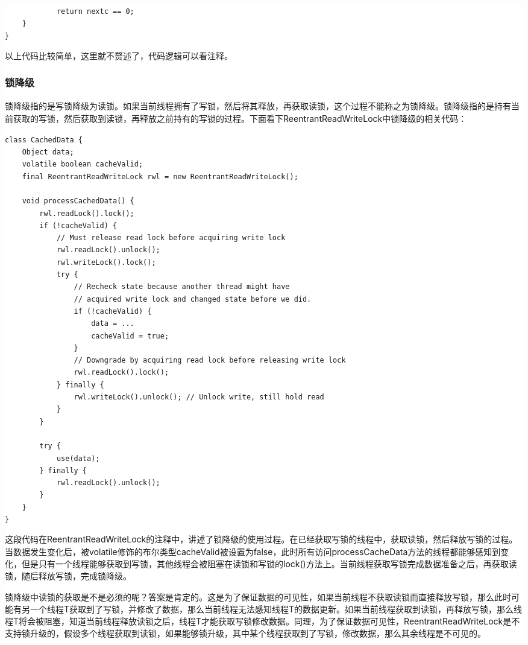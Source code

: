 ```
            return nextc == 0;
    }
}

```
以上代码比较简单，这里就不赘述了，代码逻辑可以看注释。

### 锁降级
锁降级指的是写锁降级为读锁。如果当前线程拥有了写锁，然后将其释放，再获取读锁，这个过程不能称之为锁降级。锁降级指的是持有当前获取的写锁，然后获取到读锁，再释放之前持有的写锁的过程。下面看下ReentrantReadWriteLock中锁降级的相关代码：
```
class CachedData {
    Object data;
    volatile boolean cacheValid;
    final ReentrantReadWriteLock rwl = new ReentrantReadWriteLock();

    void processCachedData() {
        rwl.readLock().lock();
        if (!cacheValid) {
            // Must release read lock before acquiring write lock
            rwl.readLock().unlock();
            rwl.writeLock().lock();
            try {
                // Recheck state because another thread might have
                // acquired write lock and changed state before we did.
                if (!cacheValid) {
                    data = ...
                    cacheValid = true;
                }
                // Downgrade by acquiring read lock before releasing write lock
                rwl.readLock().lock();
            } finally {
                rwl.writeLock().unlock(); // Unlock write, still hold read
            }
        }

        try {
            use(data);
        } finally {
            rwl.readLock().unlock();
        }
    }
}

```
这段代码在ReentrantReadWriteLock的注释中，讲述了锁降级的使用过程。在已经获取写锁的线程中，获取读锁，然后释放写锁的过程。当数据发生变化后，被volatile修饰的布尔类型cacheValid被设置为false，此时所有访问processCacheData方法的线程都能够感知到变化，但是只有一个线程能够获取到写锁，其他线程会被阻塞在读锁和写锁的lock()方法上。当前线程获取写锁完成数据准备之后，再获取读锁，随后释放写锁，完成锁降级。

锁降级中读锁的获取是不是必须的呢？答案是肯定的。这是为了保证数据的可见性，如果当前线程不获取读锁而直接释放写锁，那么此时可能有另一个线程T获取到了写锁，并修改了数据，那么当前线程无法感知线程T的数据更新。如果当前线程获取到读锁，再释放写锁，那么线程T将会被阻塞，知道当前线程释放读锁之后，线程T才能获取写锁修改数据。同理，为了保证数据可见性，ReentrantReadWriteLock是不支持锁升级的，假设多个线程获取到读锁，如果能够锁升级，其中某个线程获取到了写锁，修改数据，那么其余线程是不可见的。